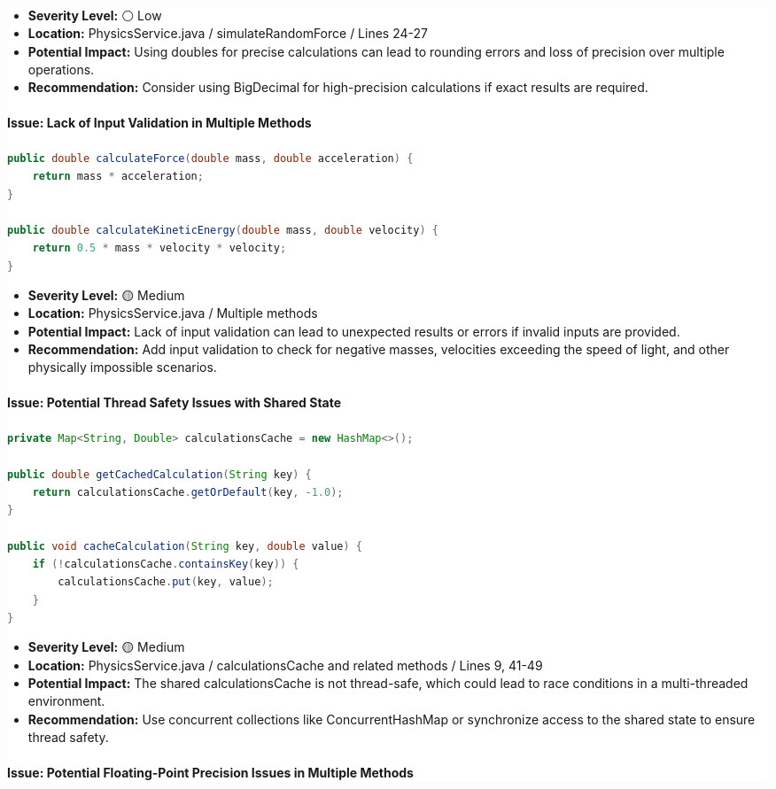 - **Severity Level:** ⚪ Low
- **Location:** PhysicsService.java / simulateRandomForce / Lines 24-27
- **Potential Impact:** Using doubles for precise calculations can lead to rounding errors and loss of precision over multiple operations.
- **Recommendation:** Consider using BigDecimal for high-precision calculations if exact results are required.

#### **Issue:** Lack of Input Validation in Multiple Methods

```java
public double calculateForce(double mass, double acceleration) {
    return mass * acceleration;
}

public double calculateKineticEnergy(double mass, double velocity) {
    return 0.5 * mass * velocity * velocity;
}
```

- **Severity Level:** 🟡 Medium
- **Location:** PhysicsService.java / Multiple methods
- **Potential Impact:** Lack of input validation can lead to unexpected results or errors if invalid inputs are provided.
- **Recommendation:** Add input validation to check for negative masses, velocities exceeding the speed of light, and other physically impossible scenarios.

#### **Issue:** Potential Thread Safety Issues with Shared State

```java
private Map<String, Double> calculationsCache = new HashMap<>();

public double getCachedCalculation(String key) {
    return calculationsCache.getOrDefault(key, -1.0);
}

public void cacheCalculation(String key, double value) {
    if (!calculationsCache.containsKey(key)) {
        calculationsCache.put(key, value);
    }
}
```

- **Severity Level:** 🟡 Medium
- **Location:** PhysicsService.java / calculationsCache and related methods / Lines 9, 41-49
- **Potential Impact:** The shared calculationsCache is not thread-safe, which could lead to race conditions in a multi-threaded environment.
- **Recommendation:** Use concurrent collections like ConcurrentHashMap or synchronize access to the shared state to ensure thread safety.

#### **Issue:** Potential Floating-Point Precision Issues in Multiple Methods
